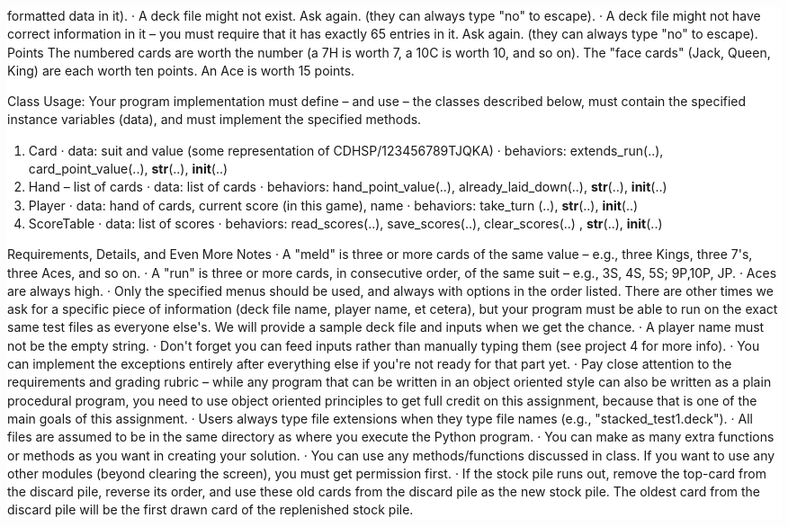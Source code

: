 formatted data in it).
· A deck file might not exist. Ask again. (they can always type "no" to escape).
· A deck file might not have correct information in it – you must require that it has exactly 65 entries in it. Ask again. (they can always type "no" to escape).
Points
The numbered cards are worth the number (a 7H is worth 7, a 10C is worth 10, and so on). The "face cards" (Jack, Queen, King) are each worth ten points. An Ace is worth 15 points.

Class Usage:
Your program implementation must define – and use – the classes described below, must contain the specified instance variables (data), and must implement the specified methods.
1. Card
·	data: suit and value (some representation of CDHSP/123456789TJQKA)
·	behaviors: extends_run(..), card_point_value(..), __str__(..), __init__(..)
2. Hand – list of cards
·	data: list of cards
·	behaviors: hand_point_value(..), already_laid_down(..), __str__(..), __init__(..)
3. Player
·	data: hand of cards, current score (in this game), name
·	behaviors: take_turn (..), __str__(..), __init__(..)
4. ScoreTable
·	data: list of scores
·	behaviors: read_scores(..), save_scores(..), clear_scores(..) , __str__(..), __init__(..)

Requirements, Details, and Even More Notes
· A "meld" is three or more cards of the same value – e.g., three Kings, three 7's, three Aces, and so on.
· A "run" is three or more cards, in consecutive order, of the same suit – e.g., 3S, 4S, 5S; 9P,10P, JP.
· Aces are always high.
· Only the specified menus should be used, and always with options in the order listed. There are other times we ask for a specific piece of information (deck file name, player name, et cetera), but your
program must be able to run on the exact same test files as everyone else's. We will provide a sample deck file and inputs when we get the chance.
· A player name must not be the empty string.
· Don't forget you can feed inputs rather than manually typing them (see project 4 for more info).
· You can implement the exceptions entirely after everything else if you're not ready for that part yet.
· Pay close attention to the requirements and grading rubric – while any program that can be written in an object oriented style can also be written as a plain procedural program, you need to use object oriented principles to get full credit on this assignment, because that is one of the main goals of this assignment.
· Users always type file extensions when they type file names (e.g., "stacked_test1.deck").
· All files are assumed to be in the same directory as where you execute the Python program.
· You can make as many extra functions or methods as you want in creating your solution.
· You can use any methods/functions discussed in class. If you want to use any other modules (beyond clearing the screen), you must get permission first.
· If the stock pile runs out, remove the top-card from the discard pile, reverse its order, and use these old cards from the discard pile as the new stock pile. The oldest card from the discard pile will be the first drawn card of the replenished stock pile.
